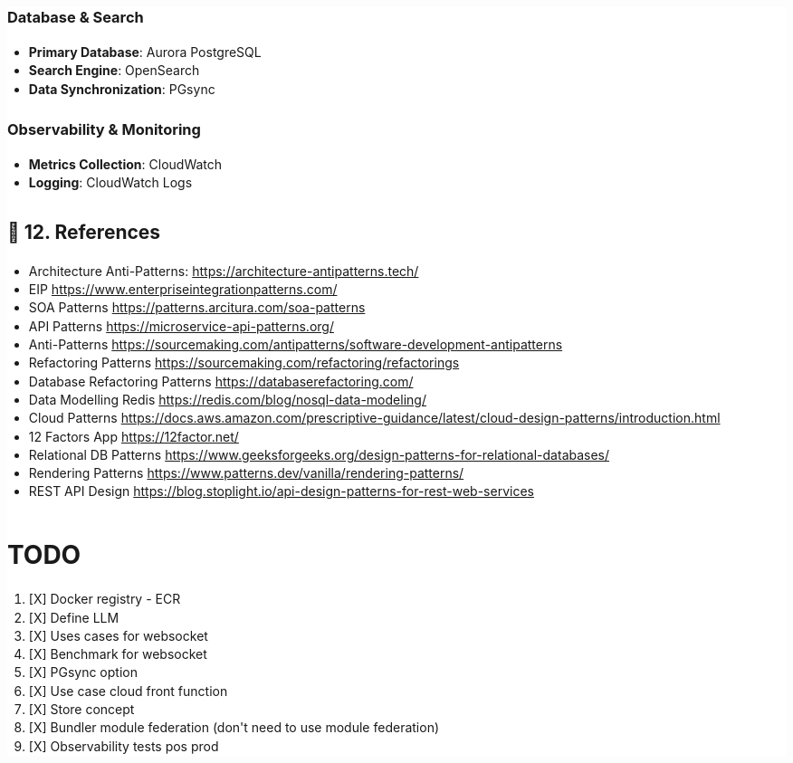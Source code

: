 ### Database & Search
- **Primary Database**: Aurora PostgreSQL
- **Search Engine**: OpenSearch
- **Data Synchronization**: PGsync

### Observability & Monitoring
- **Metrics Collection**: CloudWatch
- **Logging**: CloudWatch Logs



## 👥 12. References

* Architecture Anti-Patterns: https://architecture-antipatterns.tech/
* EIP https://www.enterpriseintegrationpatterns.com/
* SOA Patterns https://patterns.arcitura.com/soa-patterns
* API Patterns https://microservice-api-patterns.org/
* Anti-Patterns https://sourcemaking.com/antipatterns/software-development-antipatterns
* Refactoring Patterns https://sourcemaking.com/refactoring/refactorings
* Database Refactoring Patterns https://databaserefactoring.com/
* Data Modelling Redis https://redis.com/blog/nosql-data-modeling/
* Cloud Patterns https://docs.aws.amazon.com/prescriptive-guidance/latest/cloud-design-patterns/introduction.html
* 12 Factors App https://12factor.net/
* Relational DB Patterns https://www.geeksforgeeks.org/design-patterns-for-relational-databases/
* Rendering Patterns https://www.patterns.dev/vanilla/rendering-patterns/
* REST API Design https://blog.stoplight.io/api-design-patterns-for-rest-web-services


# TODO
1. [X] Docker registry - ECR
2. [X] Define LLM
3. [X] Uses cases for websocket
4. [X] Benchmark for websocket
5. [X] PGsync option
6. [X] Use case cloud front function
7. [X] Store concept 
8. [X] Bundler module federation (don't need to use module federation)
9. [X] Observability tests pos prod